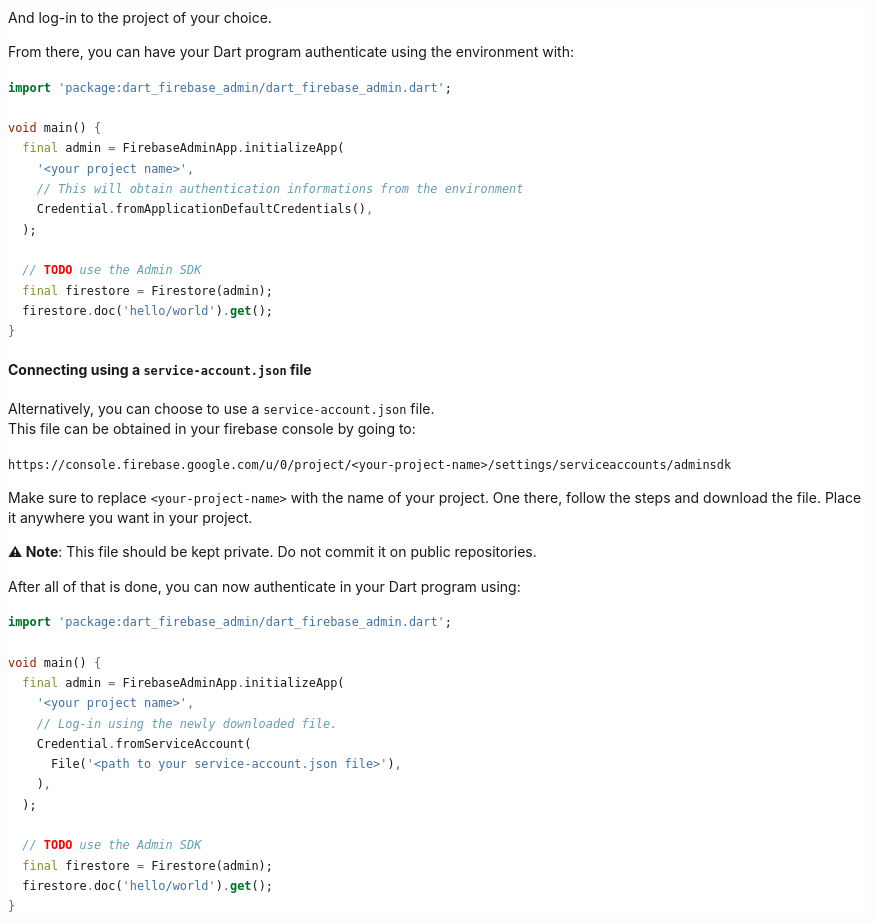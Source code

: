 And log-in to the project of your choice.

From there, you can have your Dart program authenticate
using the environment with:

```dart
import 'package:dart_firebase_admin/dart_firebase_admin.dart';

void main() {
  final admin = FirebaseAdminApp.initializeApp(
    '<your project name>',
    // This will obtain authentication informations from the environment
    Credential.fromApplicationDefaultCredentials(),
  );

  // TODO use the Admin SDK
  final firestore = Firestore(admin);
  firestore.doc('hello/world').get();
}
```

#### Connecting using a `service-account.json` file

Alternatively, you can choose to use a `service-account.json` file.  
This file can be obtained in your firebase console by going to:

```
https://console.firebase.google.com/u/0/project/<your-project-name>/settings/serviceaccounts/adminsdk
```

Make sure to replace `<your-project-name>` with the name of your project.
One there, follow the steps and download the file. Place it anywhere you want in your project.

**⚠️ Note**:
This file should be kept private. Do not commit it on public repositories.

After all of that is done, you can now authenticate in your Dart program using:

```dart
import 'package:dart_firebase_admin/dart_firebase_admin.dart';

void main() {
  final admin = FirebaseAdminApp.initializeApp(
    '<your project name>',
    // Log-in using the newly downloaded file.
    Credential.fromServiceAccount(
      File('<path to your service-account.json file>'),
    ),
  );

  // TODO use the Admin SDK
  final firestore = Firestore(admin);
  firestore.doc('hello/world').get();
}
```
